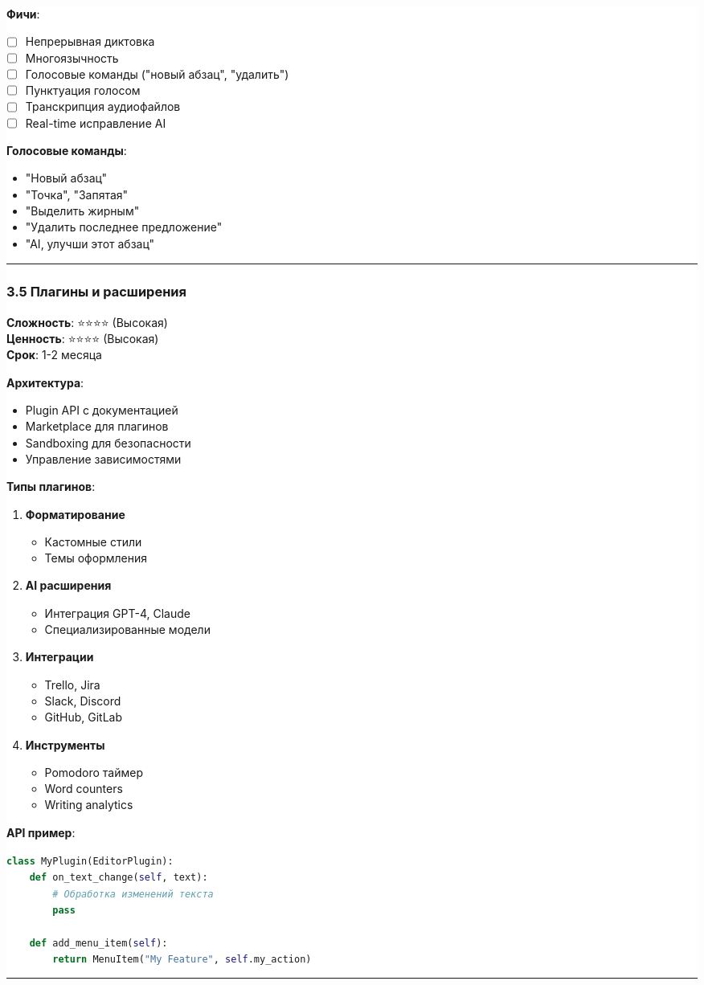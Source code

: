 **Фичи**:
- [ ] Непрерывная диктовка
- [ ] Многоязычность
- [ ] Голосовые команды ("новый абзац", "удалить")
- [ ] Пунктуация голосом
- [ ] Транскрипция аудиофайлов
- [ ] Real-time исправление AI

**Голосовые команды**:
- "Новый абзац"
- "Точка", "Запятая"
- "Выделить жирным"
- "Удалить последнее предложение"
- "AI, улучши этот абзац"

---

### 3.5 Плагины и расширения
**Сложность**: ⭐⭐⭐⭐ (Высокая)  
**Ценность**: ⭐⭐⭐⭐ (Высокая)  
**Срок**: 1-2 месяца

**Архитектура**:
- Plugin API с документацией
- Marketplace для плагинов
- Sandboxing для безопасности
- Управление зависимостями

**Типы плагинов**:
1. **Форматирование**
   - Кастомные стили
   - Темы оформления

2. **AI расширения**
   - Интеграция GPT-4, Claude
   - Специализированные модели

3. **Интеграции**
   - Trello, Jira
   - Slack, Discord
   - GitHub, GitLab

4. **Инструменты**
   - Pomodoro таймер
   - Word counters
   - Writing analytics

**API пример**:
```python
class MyPlugin(EditorPlugin):
    def on_text_change(self, text):
        # Обработка изменений текста
        pass
    
    def add_menu_item(self):
        return MenuItem("My Feature", self.my_action)
```

---